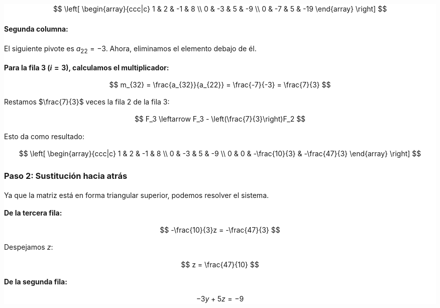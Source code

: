 $$
\left[
\begin{array}{ccc|c}
1 & 2 & -1 & 8 \\
0 & -3 & 5 & -9 \\
0 & -7 & 5 & -19
\end{array}
\right]
$$

#### **Segunda columna:**

El siguiente pivote es $a_{22} = -3$. Ahora, eliminamos el elemento debajo de él.

**Para la fila 3 ($i = 3$), calculamos el multiplicador:**

$$
m_{32} = \frac{a_{32}}{a_{22}} = \frac{-7}{-3} = \frac{7}{3}
$$

Restamos $\frac{7}{3}$ veces la fila 2 de la fila 3:

$$
F_3 \leftarrow F_3 - \left(\frac{7}{3}\right)F_2
$$

Esto da como resultado:

$$
\left[
\begin{array}{ccc|c}
1 & 2 & -1 & 8 \\
0 & -3 & 5 & -9 \\
0 & 0 & -\frac{10}{3} & -\frac{47}{3}
\end{array}
\right]
$$


### **Paso 2: Sustitución hacia atrás**

Ya que la matriz está en forma triangular superior, podemos resolver el sistema.

**De la tercera fila:**

$$
-\frac{10}{3}z = -\frac{47}{3}
$$

Despejamos $z$:

$$
z = \frac{47}{10}
$$

**De la segunda fila:**

$$
-3y + 5z = -9
$$
